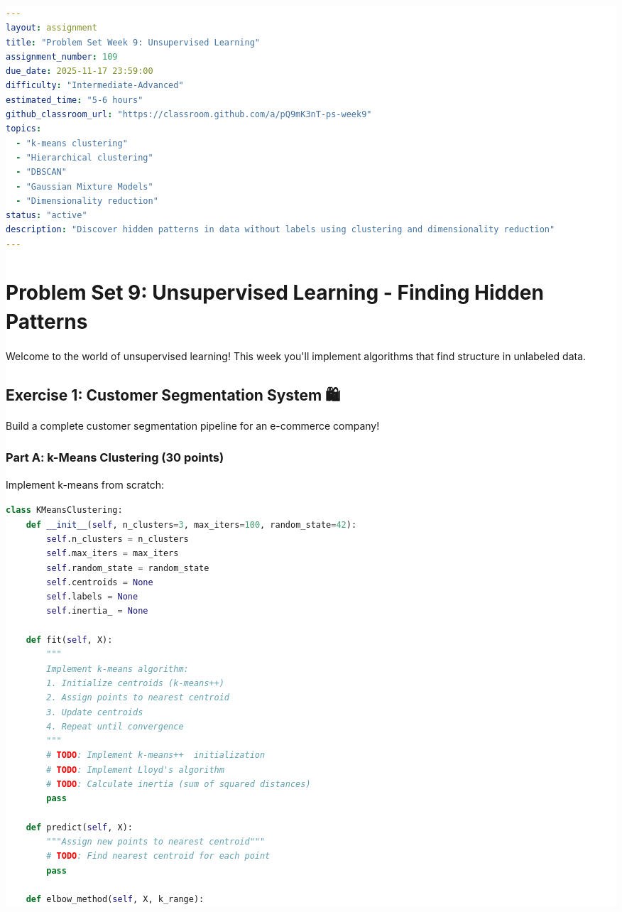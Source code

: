 ```yaml
---
layout: assignment
title: "Problem Set Week 9: Unsupervised Learning"
assignment_number: 109
due_date: 2025-11-17 23:59:00
difficulty: "Intermediate-Advanced"
estimated_time: "5-6 hours"
github_classroom_url: "https://classroom.github.com/a/pQ9mK3nT-ps-week9"
topics:
  - "k-means clustering"
  - "Hierarchical clustering"
  - "DBSCAN"
  - "Gaussian Mixture Models"
  - "Dimensionality reduction"
status: "active"
description: "Discover hidden patterns in data without labels using clustering and dimensionality reduction"
---
```


# Problem Set 9: Unsupervised Learning - Finding Hidden Patterns

Welcome to the world of unsupervised learning! This week you'll implement algorithms that find structure in unlabeled data.

## Exercise 1: Customer Segmentation System 🛍️

Build a complete customer segmentation pipeline for an e-commerce company!

### Part A: k-Means Clustering (30 points)
Implement k-means from scratch:

```python
class KMeansClustering:
    def __init__(self, n_clusters=3, max_iters=100, random_state=42):
        self.n_clusters = n_clusters
        self.max_iters = max_iters
        self.random_state = random_state
        self.centroids = None
        self.labels = None
        self.inertia_ = None
    
    def fit(self, X):
        """
        Implement k-means algorithm:
        1. Initialize centroids (k-means++)
        2. Assign points to nearest centroid
        3. Update centroids
        4. Repeat until convergence
        """
        # TODO: Implement k-means++  initialization
        # TODO: Implement Lloyd's algorithm
        # TODO: Calculate inertia (sum of squared distances)
        pass
    
    def predict(self, X):
        """Assign new points to nearest centroid"""
        # TODO: Find nearest centroid for each point
        pass
    
    def elbow_method(self, X, k_range):
```